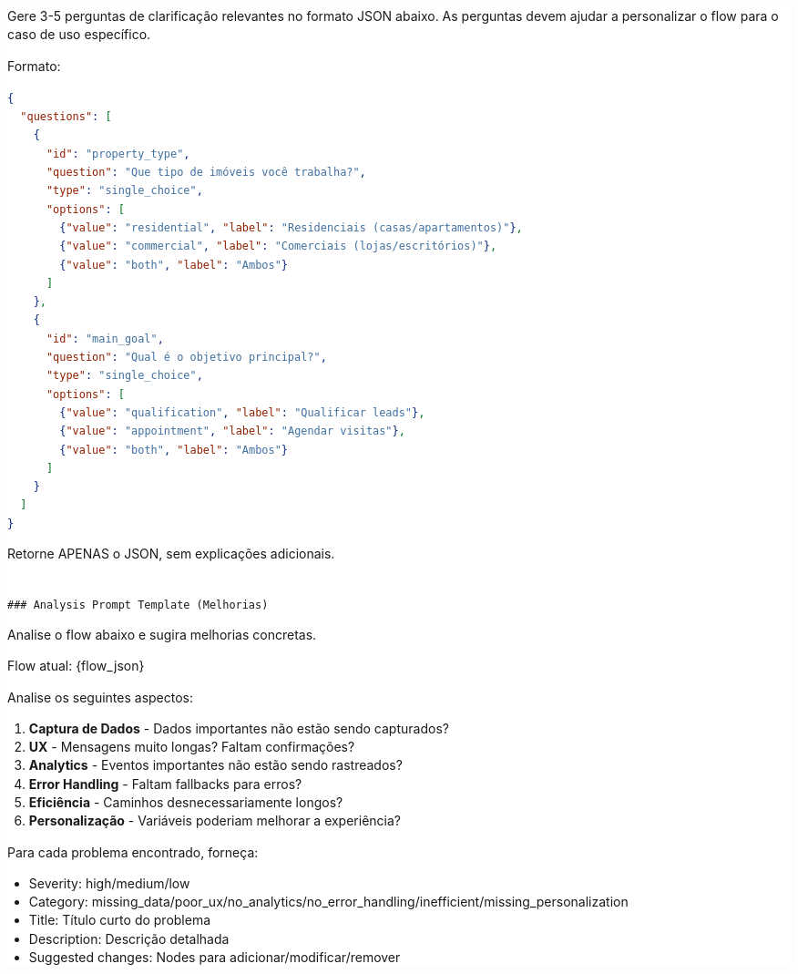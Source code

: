 Gere 3-5 perguntas de clarificação relevantes no formato JSON abaixo.
As perguntas devem ajudar a personalizar o flow para o caso de uso específico.

Formato:
```json
{
  "questions": [
    {
      "id": "property_type",
      "question": "Que tipo de imóveis você trabalha?",
      "type": "single_choice",
      "options": [
        {"value": "residential", "label": "Residenciais (casas/apartamentos)"},
        {"value": "commercial", "label": "Comerciais (lojas/escritórios)"},
        {"value": "both", "label": "Ambos"}
      ]
    },
    {
      "id": "main_goal",
      "question": "Qual é o objetivo principal?",
      "type": "single_choice",
      "options": [
        {"value": "qualification", "label": "Qualificar leads"},
        {"value": "appointment", "label": "Agendar visitas"},
        {"value": "both", "label": "Ambos"}
      ]
    }
  ]
}
```

Retorne APENAS o JSON, sem explicações adicionais.
```

### Analysis Prompt Template (Melhorias)

```
Analise o flow abaixo e sugira melhorias concretas.

Flow atual:
{flow_json}

Analise os seguintes aspectos:
1. **Captura de Dados** - Dados importantes não estão sendo capturados?
2. **UX** - Mensagens muito longas? Faltam confirmações?
3. **Analytics** - Eventos importantes não estão sendo rastreados?
4. **Error Handling** - Faltam fallbacks para erros?
5. **Eficiência** - Caminhos desnecessariamente longos?
6. **Personalização** - Variáveis poderiam melhorar a experiência?

Para cada problema encontrado, forneça:
- Severity: high/medium/low
- Category: missing_data/poor_ux/no_analytics/no_error_handling/inefficient/missing_personalization
- Title: Título curto do problema
- Description: Descrição detalhada
- Suggested changes: Nodes para adicionar/modificar/remover
